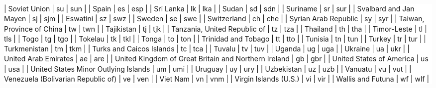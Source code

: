 | Soviet Union | su | sun |
| Spain | es | esp |
| Sri Lanka | lk | lka |
| Sudan | sd | sdn |
| Suriname | sr | sur |
| Svalbard and Jan Mayen | sj | sjm |
| Eswatini | sz | swz |
| Sweden | se | swe |
| Switzerland | ch | che |
| Syrian Arab Republic | sy | syr |
| Taiwan, Province of China | tw | twn |
| Tajikistan | tj | tjk |
| Tanzania, United Republic of | tz | tza |
| Thailand | th | tha |
| Timor-Leste | tl | tls |
| Togo | tg | tgo |
| Tokelau | tk | tkl |
| Tonga | to | ton |
| Trinidad and Tobago | tt | tto |
| Tunisia | tn | tun |
| Turkey | tr | tur |
| Turkmenistan | tm | tkm |
| Turks and Caicos Islands | tc | tca |
| Tuvalu | tv | tuv |
| Uganda | ug | uga |
| Ukraine | ua | ukr |
| United Arab Emirates | ae | are |
| United Kingdom of Great Britain and Northern Ireland | gb | gbr |
| United States of America | us | usa |
| United States Minor Outlying Islands | um | umi |
| Uruguay | uy | ury |
| Uzbekistan | uz | uzb |
| Vanuatu | vu | vut |
| Venezuela (Bolivarian Republic of) | ve | ven |
| Viet Nam | vn | vnm |
| Virgin Islands (U.S.) | vi | vir |
| Wallis and Futuna | wf | wlf |